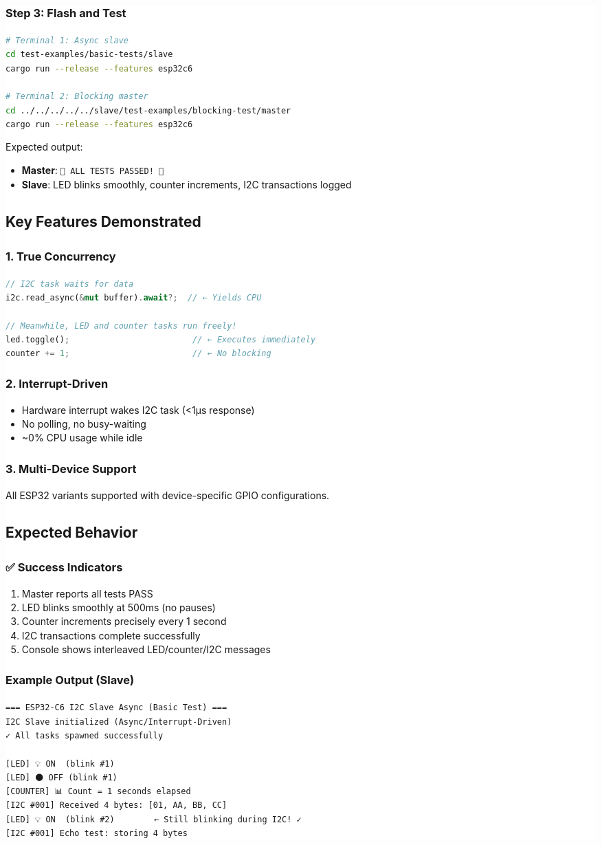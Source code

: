### Step 3: Flash and Test

```bash
# Terminal 1: Async slave
cd test-examples/basic-tests/slave
cargo run --release --features esp32c6

# Terminal 2: Blocking master  
cd ../../../../../slave/test-examples/blocking-test/master
cargo run --release --features esp32c6
```

Expected output:
- **Master**: `🎉 ALL TESTS PASSED! 🎉`
- **Slave**: LED blinks smoothly, counter increments, I2C transactions logged

## Key Features Demonstrated

### 1. True Concurrency
```rust
// I2C task waits for data
i2c.read_async(&mut buffer).await?;  // ← Yields CPU

// Meanwhile, LED and counter tasks run freely!
led.toggle();                         // ← Executes immediately
counter += 1;                         // ← No blocking
```

### 2. Interrupt-Driven
- Hardware interrupt wakes I2C task (<1µs response)
- No polling, no busy-waiting
- ~0% CPU usage while idle

### 3. Multi-Device Support
All ESP32 variants supported with device-specific GPIO configurations.

## Expected Behavior

### ✅ Success Indicators
1. Master reports all tests PASS
2. LED blinks smoothly at 500ms (no pauses)
3. Counter increments precisely every 1 second
4. I2C transactions complete successfully
5. Console shows interleaved LED/counter/I2C messages

### Example Output (Slave)
```
=== ESP32-C6 I2C Slave Async (Basic Test) ===
I2C Slave initialized (Async/Interrupt-Driven)
✓ All tasks spawned successfully

[LED] 💡 ON  (blink #1)
[LED] 🌑 OFF (blink #1)
[COUNTER] 📊 Count = 1 seconds elapsed
[I2C #001] Received 4 bytes: [01, AA, BB, CC]
[LED] 💡 ON  (blink #2)        ← Still blinking during I2C! ✓
[I2C #001] Echo test: storing 4 bytes
```
